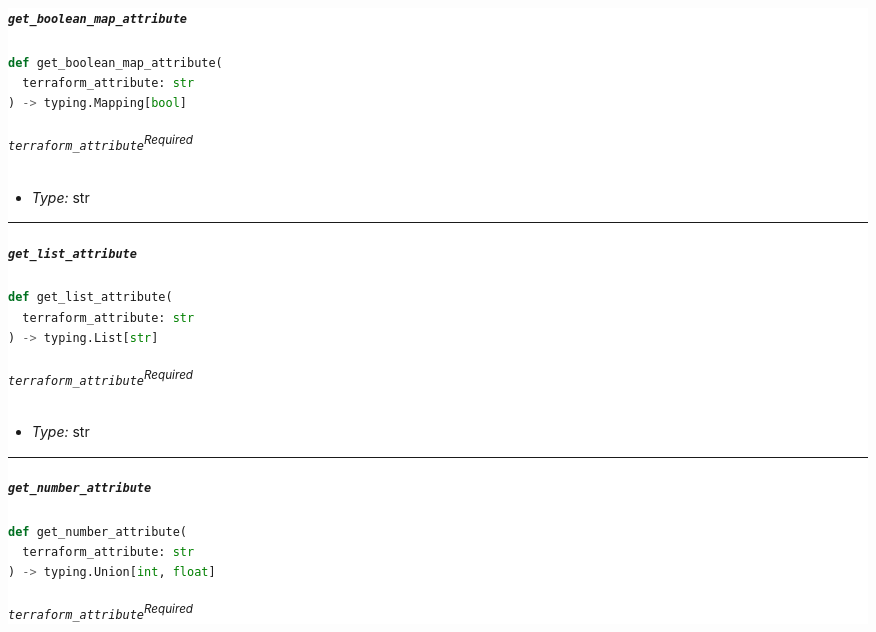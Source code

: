 
##### `get_boolean_map_attribute` <a name="get_boolean_map_attribute" id="rhizo-co-terraform-provider-oci.objectstorageReplicationPolicy.ObjectstorageReplicationPolicyTimeoutsOutputReference.getBooleanMapAttribute"></a>

```python
def get_boolean_map_attribute(
  terraform_attribute: str
) -> typing.Mapping[bool]
```

###### `terraform_attribute`<sup>Required</sup> <a name="terraform_attribute" id="rhizo-co-terraform-provider-oci.objectstorageReplicationPolicy.ObjectstorageReplicationPolicyTimeoutsOutputReference.getBooleanMapAttribute.parameter.terraformAttribute"></a>

- *Type:* str

---

##### `get_list_attribute` <a name="get_list_attribute" id="rhizo-co-terraform-provider-oci.objectstorageReplicationPolicy.ObjectstorageReplicationPolicyTimeoutsOutputReference.getListAttribute"></a>

```python
def get_list_attribute(
  terraform_attribute: str
) -> typing.List[str]
```

###### `terraform_attribute`<sup>Required</sup> <a name="terraform_attribute" id="rhizo-co-terraform-provider-oci.objectstorageReplicationPolicy.ObjectstorageReplicationPolicyTimeoutsOutputReference.getListAttribute.parameter.terraformAttribute"></a>

- *Type:* str

---

##### `get_number_attribute` <a name="get_number_attribute" id="rhizo-co-terraform-provider-oci.objectstorageReplicationPolicy.ObjectstorageReplicationPolicyTimeoutsOutputReference.getNumberAttribute"></a>

```python
def get_number_attribute(
  terraform_attribute: str
) -> typing.Union[int, float]
```

###### `terraform_attribute`<sup>Required</sup> <a name="terraform_attribute" id="rhizo-co-terraform-provider-oci.objectstorageReplicationPolicy.ObjectstorageReplicationPolicyTimeoutsOutputReference.getNumberAttribute.parameter.terraformAttribute"></a>
